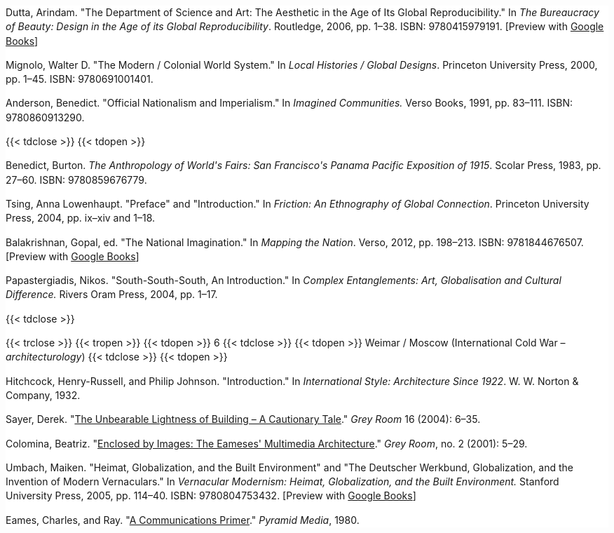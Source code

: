 Dutta, Arindam. "The Department of Science and Art: The Aesthetic in the Age of Its Global Reproducibility." In _The Bureaucracy of Beauty: Design in the Age of its Global Reproducibility_. Routledge, 2006, pp. 1–38. ISBN: 9780415979191. \[Preview with [Google Books](http://books.google.com/books?id=0uAlBR14SpEC&pg=PA1=onepage)\]

Mignolo, Walter D. "The Modern / Colonial World System." In _Local Histories / Global Designs_. Princeton University Press, 2000, pp. 1–45. ISBN: 9780691001401.

Anderson, Benedict. "Official Nationalism and Imperialism." In _Imagined Communities._ Verso Books, 1991, pp. 83–111. ISBN: 9780860913290.


{{< tdclose >}}
{{< tdopen >}}


Benedict, Burton. _The Anthropology of World's Fairs: San Francisco's Panama Pacific Exposition of 1915_. Scolar Press, 1983, pp. 27–60. ISBN: 9780859676779.

Tsing, Anna Lowenhaupt. "Preface" and "Introduction." In _Friction: An Ethnography of Global Connection_. Princeton University Press, 2004, pp. ix–xiv and 1–18.

Balakrishnan, Gopal, ed. "The National Imagination." In _Mapping the Nation_. Verso, 2012, pp. 198–213. ISBN: 9781844676507. \[Preview with [Google Books](http://books.google.com/books?id=39IHUaOV9fUC&pg=PA198=onepage)\]

Papastergiadis, Nikos. "South-South-South, An Introduction." In _Complex Entanglements: Art, Globalisation and Cultural Difference._ Rivers Oram Press, 2004, pp. 1–17.


{{< tdclose >}}

{{< trclose >}}
{{< tropen >}}
{{< tdopen >}}
6
{{< tdclose >}}
{{< tdopen >}}
Weimar / Moscow (International Cold War – _architecturology_)
{{< tdclose >}}
{{< tdopen >}}


Hitchcock, Henry-Russell, and Philip Johnson. "Introduction." In _International Style: Architecture Since 1922_. W. W. Norton & Company, 1932.

Sayer, Derek. "[The Unbearable Lightness of Building – A Cautionary Tale](http://www.academia.edu/4297402/The_Unbearable_Lightness_of_Building_A_Cautionary_Tale)." _Grey Room_ 16 (2004): 6–35.

Colomina, Beatriz. "[Enclosed by Images: The Eameses' Multimedia Architecture](http://www.jstor.org/stable/1262540)." _Grey Room_, no. 2 (2001): 5–29.

Umbach, Maiken. "Heimat, Globalization, and the Built Environment" and "The Deutscher Werkbund, Globalization, and the Invention of Modern Vernaculars." In _Vernacular Modernism: Heimat, Globalization, and the Built Environment._ Stanford University Press, 2005, pp. 114–40. ISBN: 9780804753432. \[Preview with [Google Books](http://books.google.com/books?id=t9m_E1rxfQgC&pg=PA114=onepage)\]

Eames, Charles, and Ray. "[A Communications Primer](https://archive.org/details/communications_primer)." _Pyramid Media_, 1980.
